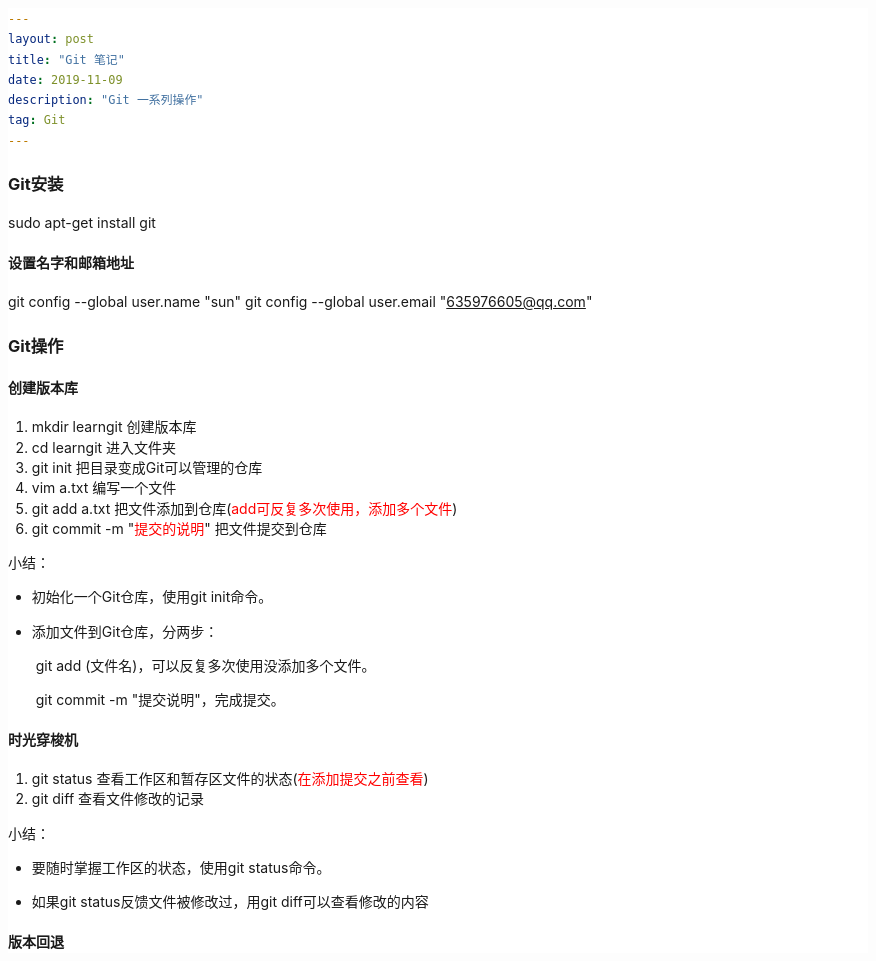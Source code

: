 ```yaml
---
layout: post
title: "Git 笔记"
date: 2019-11-09
description: "Git 一系列操作"
tag: Git
---
```




### Git安装

sudo apt-get install git

#### 设置名字和邮箱地址
git config --global user.name "sun"
git config --global user.email "635976605@qq.com"



### Git操作

#### 创建版本库

1. mkdir learngit  创建版本库
2. cd learngit  进入文件夹
3. git init 把目录变成Git可以管理的仓库
4. vim a.txt  编写一个文件
5. git add a.txt  把文件添加到仓库(<font color="red">add可反复多次使用，添加多个文件</font>)
6. git commit -m "<font color="red">提交的说明</font>"  把文件提交到仓库

小结：

- 初始化一个Git仓库，使用git init命令。

- 添加文件到Git仓库，分两步：

  ​		git add (文件名)，可以反复多次使用没添加多个文件。

  ​		git commit -m "提交说明"，完成提交。



#### 时光穿梭机

1. git status 查看工作区和暂存区文件的状态(<font color="red">在添加提交之前查看</font>)
2. git diff  查看文件修改的记录

小结：

- 要随时掌握工作区的状态，使用git status命令。

- 如果git status反馈文件被修改过，用git diff可以查看修改的内容



#### 版本回退
